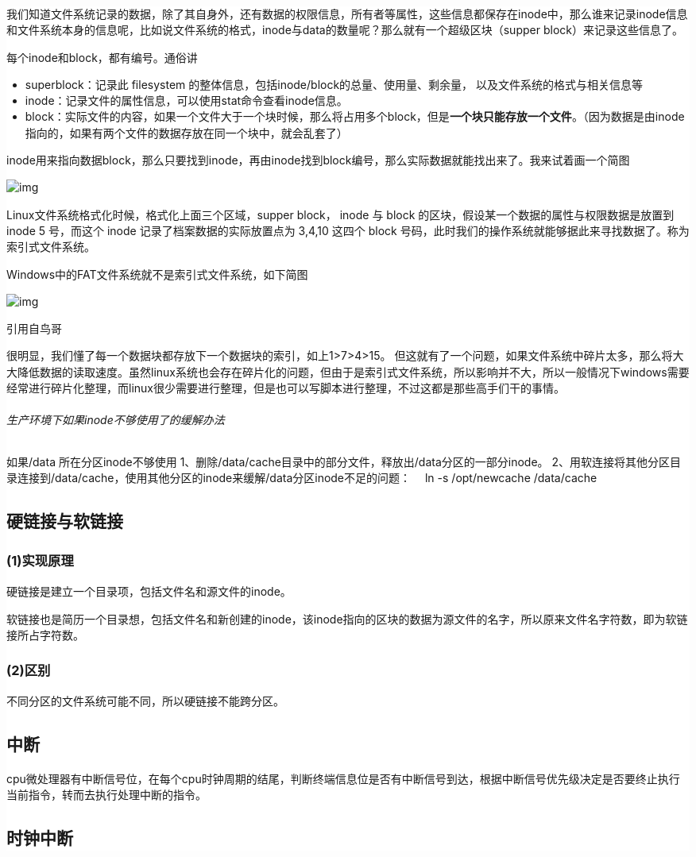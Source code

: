 我们知道文件系统记录的数据，除了其自身外，还有数据的权限信息，所有者等属性，这些信息都保存在inode中，那么谁来记录inode信息和文件系统本身的信息呢，比如说文件系统的格式，inode与data的数量呢？那么就有一个超级区块（supper block）来记录这些信息了。

每个inode和block，都有编号。通俗讲

- superblock：记录此 filesystem 的整体信息，包括inode/block的总量、使用量、剩余量， 以及文件系统的格式与相关信息等
- inode：记录文件的属性信息，可以使用stat命令查看inode信息。
- block：实际文件的内容，如果一个文件大于一个块时候，那么将占用多个block，但是**一个块只能存放一个文件**。（因为数据是由inode指向的，如果有两个文件的数据存放在同一个块中，就会乱套了）

inode用来指向数据block，那么只要找到inode，再由inode找到block编号，那么实际数据就能找出来了。我来试着画一个简图

![img](https:////upload-images.jianshu.io/upload_images/6122578-8e3b5dfbf990c352.jpg)



Linux文件系统格式化时候，格式化上面三个区域，supper block， inode 与 block 的区块，假设某一个数据的属性与权限数据是放置到 inode 5 号，而这个 inode 记录了档案数据的实际放置点为 3,4,10 这四个 block 号码，此时我们的操作系统就能够据此来寻找数据了。称为索引式文件系统。

Windows中的FAT文件系统就不是索引式文件系统，如下简图



![img](https:////upload-images.jianshu.io/upload_images/6122578-d46a895bc7d34d0e.jpg)

引用自鸟哥



很明显，我们懂了每一个数据块都存放下一个数据块的索引，如上1>7>4>15。
 但这就有了一个问题，如果文件系统中碎片太多，那么将大大降低数据的读取速度。虽然linux系统也会存在碎片化的问题，但由于是索引式文件系统，所以影响并不大，所以一般情况下windows需要经常进行碎片化整理，而linux很少需要进行整理，但是也可以写脚本进行整理，不过这都是那些高手们干的事情。

###### 生产环境下如果inode不够使用了的缓解办法

如果/data 所在分区inode不够使用
 1、删除/data/cache目录中的部分文件，释放出/data分区的一部分inode。
 2、用软连接将其他分区目录连接到/data/cache，使用其他分区的inode来缓解/data分区inode不足的问题：
 　ln -s /opt/newcache /data/cache

## 硬链接与软链接

### (1)实现原理

硬链接是建立一个目录项，包括文件名和源文件的inode。

软链接也是简历一个目录想，包括文件名和新创建的inode，该inode指向的区块的数据为源文件的名字，所以原来文件名字符数，即为软链接所占字符数。

### (2)区别

不同分区的文件系统可能不同，所以硬链接不能跨分区。

## 中断

cpu微处理器有中断信号位，在每个cpu时钟周期的结尾，判断终端信息位是否有中断信号到达，根据中断信号优先级决定是否要终止执行当前指令，转而去执行处理中断的指令。

## 时钟中断
